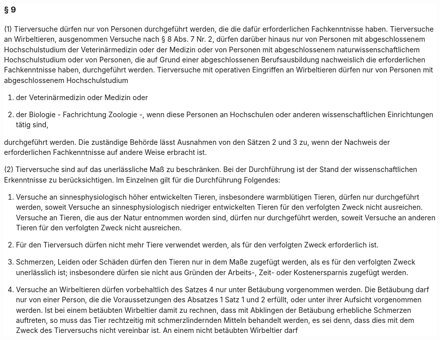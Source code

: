 
### § 9

(1) Tierversuche dürfen nur von Personen durchgeführt werden, die die
dafür erforderlichen Fachkenntnisse haben. Tierversuche an
Wirbeltieren, ausgenommen Versuche nach § 8 Abs. 7 Nr. 2, dürfen
darüber hinaus nur von Personen mit abgeschlossenem Hochschulstudium
der Veterinärmedizin oder der Medizin oder von Personen mit
abgeschlossenem naturwissenschaftlichem Hochschulstudium oder von
Personen, die auf Grund einer abgeschlossenen Berufsausbildung
nachweislich die erforderlichen Fachkenntnisse haben, durchgeführt
werden. Tierversuche mit operativen Eingriffen an Wirbeltieren dürfen
nur von Personen mit abgeschlossenem Hochschulstudium

1.  der Veterinärmedizin oder Medizin oder


2.  der Biologie - Fachrichtung Zoologie -, wenn diese Personen an
    Hochschulen oder anderen wissenschaftlichen Einrichtungen tätig sind,



durchgeführt werden. Die zuständige Behörde lässt Ausnahmen von den
Sätzen 2 und 3 zu, wenn der Nachweis der erforderlichen Fachkenntnisse
auf andere Weise erbracht ist.

(2) Tierversuche sind auf das unerlässliche Maß zu beschränken. Bei
der Durchführung ist der Stand der wissenschaftlichen Erkenntnisse zu
berücksichtigen. Im Einzelnen gilt für die Durchführung Folgendes:

1.  Versuche an sinnesphysiologisch höher entwickelten Tieren,
    insbesondere warmblütigen Tieren, dürfen nur durchgeführt werden,
    soweit Versuche an sinnesphysiologisch niedriger entwickelten Tieren
    für den verfolgten Zweck nicht ausreichen. Versuche an Tieren, die aus
    der Natur entnommen worden sind, dürfen nur durchgeführt werden,
    soweit Versuche an anderen Tieren für den verfolgten Zweck nicht
    ausreichen.


2.  Für den Tierversuch dürfen nicht mehr Tiere verwendet werden, als für
    den verfolgten Zweck erforderlich ist.


3.  Schmerzen, Leiden oder Schäden dürfen den Tieren nur in dem Maße
    zugefügt werden, als es für den verfolgten Zweck unerlässlich ist;
    insbesondere dürfen sie nicht aus Gründen der Arbeits-, Zeit- oder
    Kostenersparnis zugefügt werden.


4.  Versuche an Wirbeltieren dürfen vorbehaltlich des Satzes 4 nur unter
    Betäubung vorgenommen werden. Die Betäubung darf nur von einer Person,
    die die Voraussetzungen des Absatzes 1 Satz 1 und 2 erfüllt, oder
    unter ihrer Aufsicht vorgenommen werden. Ist bei einem betäubten
    Wirbeltier damit zu rechnen, dass mit Abklingen der Betäubung
    erhebliche Schmerzen auftreten, so muss das Tier rechtzeitig mit
    schmerzlindernden Mitteln behandelt werden, es sei denn, dass dies mit
    dem Zweck des Tierversuchs nicht vereinbar ist. An einem nicht
    betäubten Wirbeltier darf
